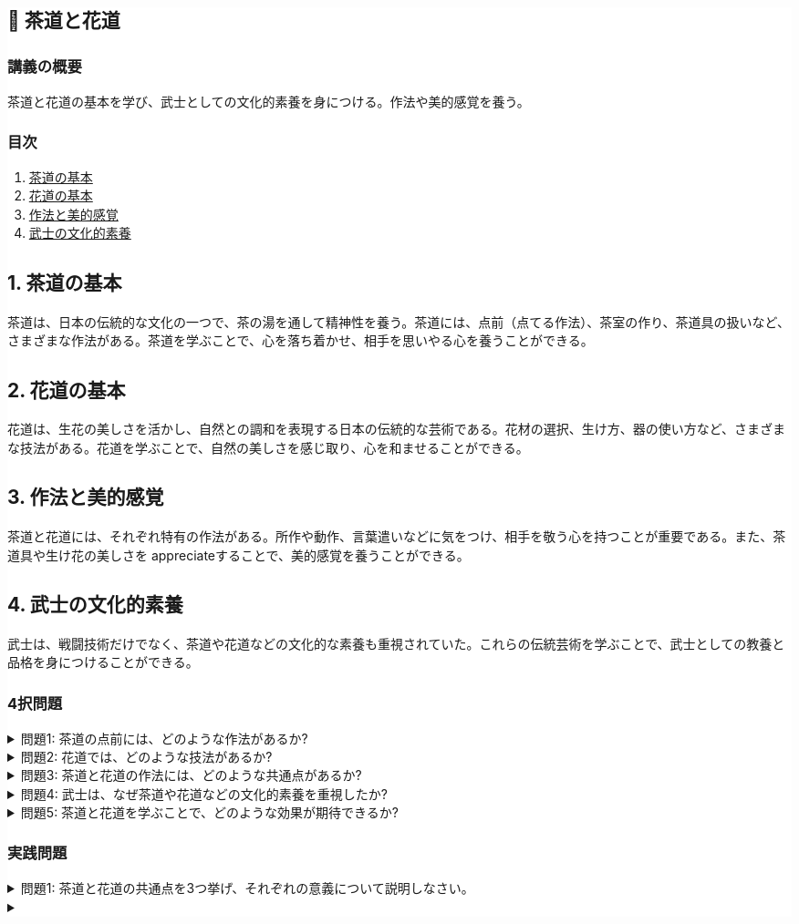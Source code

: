 ## 📝 茶道と花道

<a id="introduction"></a>
### 講義の概要
茶道と花道の基本を学び、武士としての文化的素養を身につける。作法や美的感覚を養う。

### 目次
1. [茶道の基本](#tea-ceremony)
2. [花道の基本](#ikebana)
3. [作法と美的感覚](#etiquette-and-aesthetics)
4. [武士の文化的素養](#cultural-refinement)

<a id="tea-ceremony"></a>
## 1. 茶道の基本
茶道は、日本の伝統的な文化の一つで、茶の湯を通して精神性を養う。茶道には、点前（点てる作法）、茶室の作り、茶道具の扱いなど、さまざまな作法がある。茶道を学ぶことで、心を落ち着かせ、相手を思いやる心を養うことができる。

<a id="ikebana"></a>
## 2. 花道の基本
花道は、生花の美しさを活かし、自然との調和を表現する日本の伝統的な芸術である。花材の選択、生け方、器の使い方など、さまざまな技法がある。花道を学ぶことで、自然の美しさを感じ取り、心を和ませることができる。

<a id="etiquette-and-aesthetics"></a>
## 3. 作法と美的感覚
茶道と花道には、それぞれ特有の作法がある。所作や動作、言葉遣いなどに気をつけ、相手を敬う心を持つことが重要である。また、茶道具や生け花の美しさを appreciateすることで、美的感覚を養うことができる。

<a id="cultural-refinement"></a>
## 4. 武士の文化的素養
武士は、戦闘技術だけでなく、茶道や花道などの文化的な素養も重視されていた。これらの伝統芸術を学ぶことで、武士としての教養と品格を身につけることができる。

### 4択問題

<details><summary>問題1: 茶道の点前には、どのような作法があるか?</summary></details>

<details><summary>問題2: 花道では、どのような技法があるか?</summary></details>

<details><summary>問題3: 茶道と花道の作法には、どのような共通点があるか?</summary></details>

<details><summary>問題4: 武士は、なぜ茶道や花道などの文化的素養を重視したか?</summary></details>

<details><summary>問題5: 茶道と花道を学ぶことで、どのような効果が期待できるか?</summary></details>

### 実践問題

<details><summary>問題1: 茶道と花道の共通点を3つ挙げ、それぞれの意義について説明しなさい。</summary></details>

<details>
<summary>
